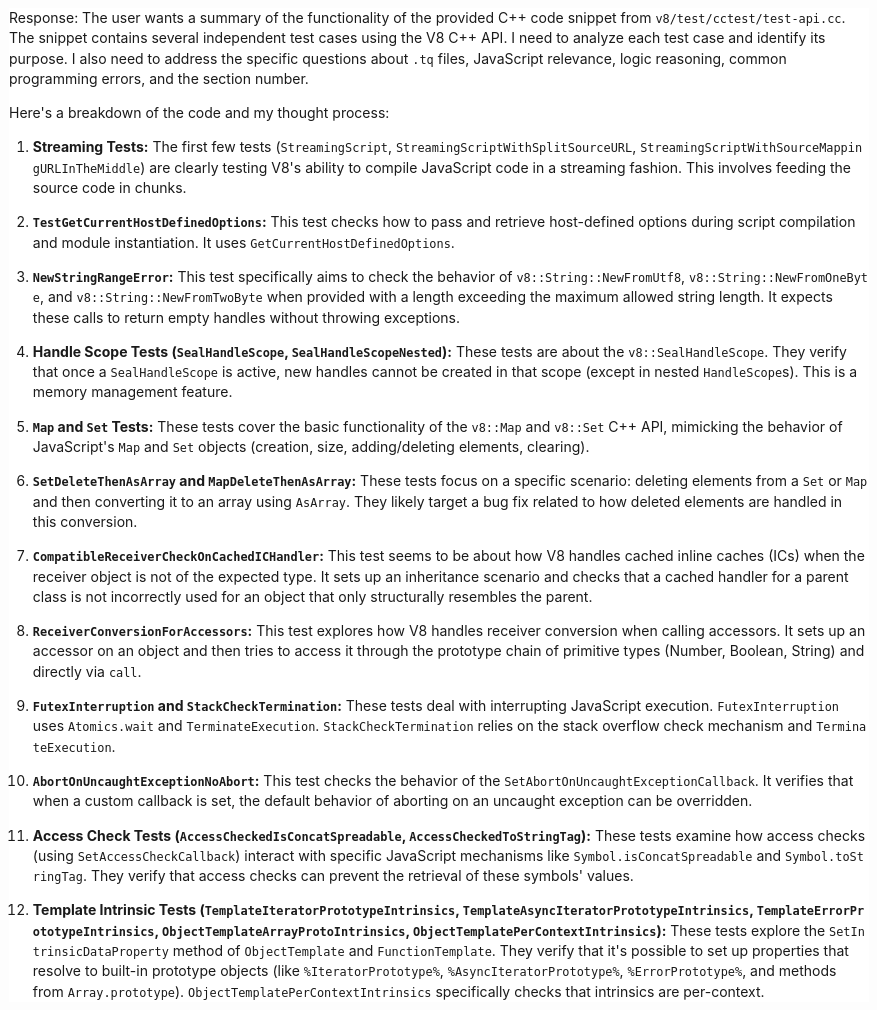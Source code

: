 Response:
The user wants a summary of the functionality of the provided C++ code snippet from `v8/test/cctest/test-api.cc`. The snippet contains several independent test cases using the V8 C++ API. I need to analyze each test case and identify its purpose. I also need to address the specific questions about `.tq` files, JavaScript relevance, logic reasoning, common programming errors, and the section number.

Here's a breakdown of the code and my thought process:

1. **Streaming Tests:** The first few tests (`StreamingScript`, `StreamingScriptWithSplitSourceURL`, `StreamingScriptWithSourceMappingURLInTheMiddle`) are clearly testing V8's ability to compile JavaScript code in a streaming fashion. This involves feeding the source code in chunks.

2. **`TestGetCurrentHostDefinedOptions`:** This test checks how to pass and retrieve host-defined options during script compilation and module instantiation. It uses `GetCurrentHostDefinedOptions`.

3. **`NewStringRangeError`:** This test specifically aims to check the behavior of `v8::String::NewFromUtf8`, `v8::String::NewFromOneByte`, and `v8::String::NewFromTwoByte` when provided with a length exceeding the maximum allowed string length. It expects these calls to return empty handles without throwing exceptions.

4. **Handle Scope Tests (`SealHandleScope`, `SealHandleScopeNested`):** These tests are about the `v8::SealHandleScope`. They verify that once a `SealHandleScope` is active, new handles cannot be created in that scope (except in nested `HandleScope`s). This is a memory management feature.

5. **`Map` and `Set` Tests:** These tests cover the basic functionality of the `v8::Map` and `v8::Set` C++ API, mimicking the behavior of JavaScript's `Map` and `Set` objects (creation, size, adding/deleting elements, clearing).

6. **`SetDeleteThenAsArray` and `MapDeleteThenAsArray`:** These tests focus on a specific scenario: deleting elements from a `Set` or `Map` and then converting it to an array using `AsArray`. They likely target a bug fix related to how deleted elements are handled in this conversion.

7. **`CompatibleReceiverCheckOnCachedICHandler`:** This test seems to be about how V8 handles cached inline caches (ICs) when the receiver object is not of the expected type. It sets up an inheritance scenario and checks that a cached handler for a parent class is not incorrectly used for an object that only structurally resembles the parent.

8. **`ReceiverConversionForAccessors`:** This test explores how V8 handles receiver conversion when calling accessors. It sets up an accessor on an object and then tries to access it through the prototype chain of primitive types (Number, Boolean, String) and directly via `call`.

9. **`FutexInterruption` and `StackCheckTermination`:** These tests deal with interrupting JavaScript execution. `FutexInterruption` uses `Atomics.wait` and `TerminateExecution`. `StackCheckTermination` relies on the stack overflow check mechanism and `TerminateExecution`.

10. **`AbortOnUncaughtExceptionNoAbort`:** This test checks the behavior of the `SetAbortOnUncaughtExceptionCallback`. It verifies that when a custom callback is set, the default behavior of aborting on an uncaught exception can be overridden.

11. **Access Check Tests (`AccessCheckedIsConcatSpreadable`, `AccessCheckedToStringTag`):** These tests examine how access checks (using `SetAccessCheckCallback`) interact with specific JavaScript mechanisms like `Symbol.isConcatSpreadable` and `Symbol.toStringTag`. They verify that access checks can prevent the retrieval of these symbols' values.

12. **Template Intrinsic Tests (`TemplateIteratorPrototypeIntrinsics`, `TemplateAsyncIteratorPrototypeIntrinsics`, `TemplateErrorPrototypeIntrinsics`, `ObjectTemplateArrayProtoIntrinsics`, `ObjectTemplatePerContextIntrinsics`):** These tests explore the `SetIntrinsicDataProperty` method of `ObjectTemplate` and `FunctionTemplate`. They verify that it's possible to set up properties that resolve to built-in prototype objects (like `%IteratorPrototype%`, `%AsyncIteratorPrototype%`, `%ErrorPrototype%`, and methods from `Array.prototype`). `ObjectTemplatePerContextIntrinsics` specifically checks that intrinsics are per-context.
